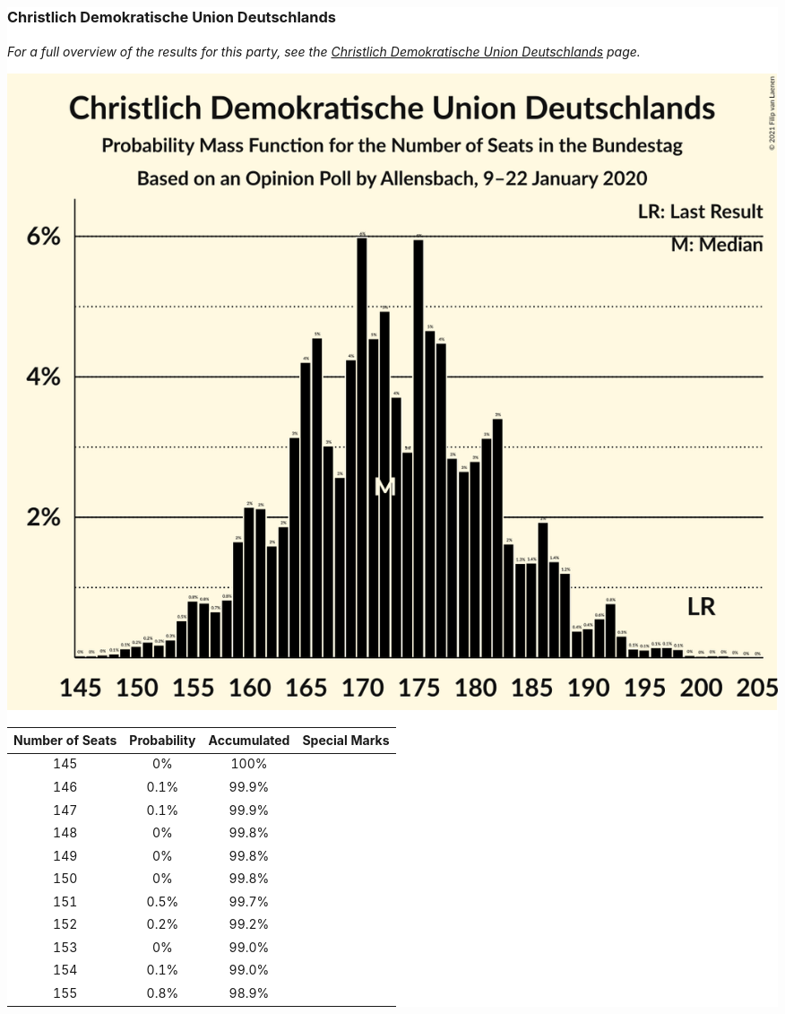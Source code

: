 ### Christlich Demokratische Union Deutschlands

*For a full overview of the results for this party, see the [Christlich Demokratische Union Deutschlands](party-christlichdemokratischeuniondeutschlands.html) page.*

![Graph with seats probability mass function not yet produced](2020-01-22-Allensbach-seats-pmf-christlichdemokratischeuniondeutschlands.png "Seats Probability Mass Function")

| Number of Seats | Probability | Accumulated | Special Marks |
|:---------------:|:-----------:|:-----------:|:-------------:|
| 145 | 0% | 100% |  |
| 146 | 0.1% | 99.9% |  |
| 147 | 0.1% | 99.9% |  |
| 148 | 0% | 99.8% |  |
| 149 | 0% | 99.8% |  |
| 150 | 0% | 99.8% |  |
| 151 | 0.5% | 99.7% |  |
| 152 | 0.2% | 99.2% |  |
| 153 | 0% | 99.0% |  |
| 154 | 0.1% | 99.0% |  |
| 155 | 0.8% | 98.9% |  |